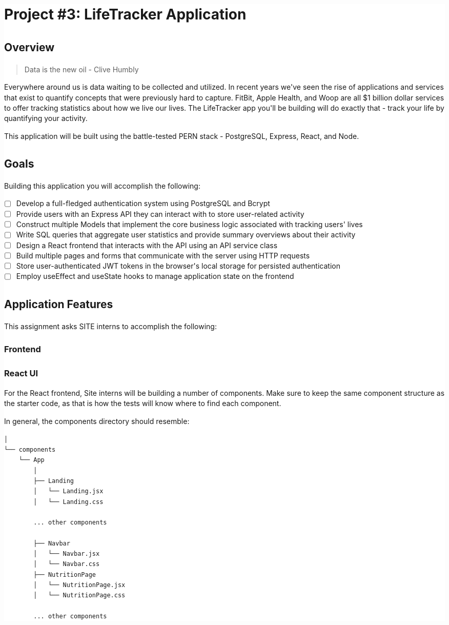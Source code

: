 # Project #3: LifeTracker Application

## Overview

> Data is the new oil - Clive Humbly

Everywhere around us is data waiting to be collected and utilized. In recent years we've seen the rise of applications and services that exist to quantify concepts that were previously hard to capture. FitBit, Apple Health, and Woop are all $1 billion dollar services to offer tracking statistics about how we live our lives. The LifeTracker app you'll be building will do exactly that - track your life by quantifying your activity.

This application will be built using the battle-tested PERN stack - PostgreSQL, Express, React, and Node.

## Goals

Building this application you will accomplish the following:

- [ ] Develop a full-fledged authentication system using PostgreSQL and Bcrypt
- [ ] Provide users with an Express API they can interact with to store user-related activity
- [ ] Construct multiple Models that implement the core business logic associated with tracking users' lives
- [ ] Write SQL queries that aggregate user statistics and provide summary overviews about their activity
- [ ] Design a React frontend that interacts with the API using an API service class
- [ ] Build multiple pages and forms that communicate with the server using HTTP requests
- [ ] Store user-authenticated JWT tokens in the browser's local storage for persisted authentication
- [ ] Employ useEffect and useState hooks to manage application state on the frontend

## Application Features

This assignment asks SITE interns to accomplish the following:

### Frontend

### React UI

For the React frontend, Site interns will be building a number of components. Make sure to keep the same component structure as the starter code, as that is how the tests will know where to find each component.

In general, the components directory should resemble:

```text
│
└── components
    └── App
        │
        ├── Landing
        │   └── Landing.jsx
        │   └── Landing.css

        ... other components

        ├── Navbar
        │   └── Navbar.jsx
        │   └── Navbar.css
        ├── NutritionPage
        │   └── NutritionPage.jsx
        │   └── NutritionPage.css

        ... other components
```